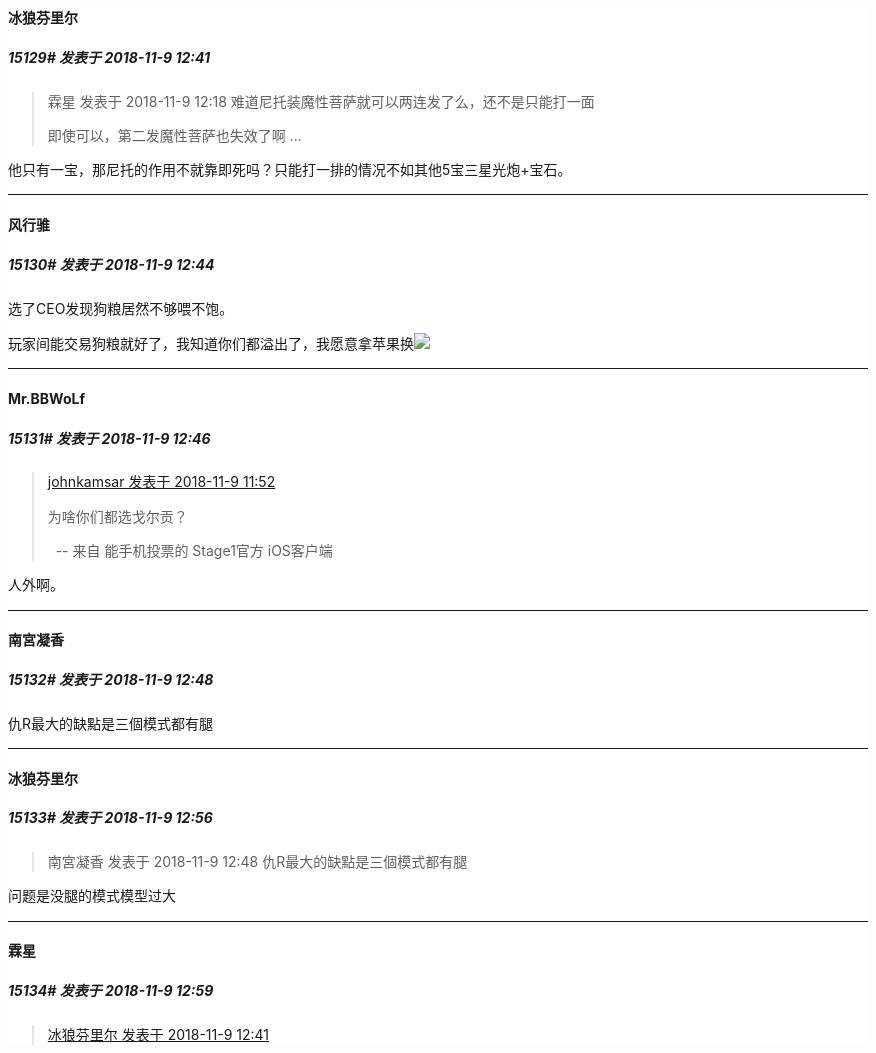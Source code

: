 ####  冰狼芬里尔  
##### 15129#       发表于 2018-11-9 12:41

<blockquote>霖星 发表于 2018-11-9 12:18
难道尼托装魔性菩萨就可以两连发了么，还不是只能打一面

即使可以，第二发魔性菩萨也失效了啊 ...</blockquote>
他只有一宝，那尼托的作用不就靠即死吗？只能打一排的情况不如其他5宝三星光炮+宝石。

*****

####  风行骓  
##### 15130#       发表于 2018-11-9 12:44

选了CEO发现狗粮居然不够喂不饱。

玩家间能交易狗粮就好了，我知道你们都溢出了，我愿意拿苹果换<img src="https://static.saraba1st.com/image/smiley/face2017/037.png" referrerpolicy="no-referrer">

*****

####  Mr.BBWoLf  
##### 15131#       发表于 2018-11-9 12:46

<blockquote><a href="httphttps://bbs.saraba1st.com/2b/forum.php?mod=redirect&amp;goto=findpost&amp;pid=41535690&amp;ptid=1712412" target="_blank">johnkamsar 发表于 2018-11-9 11:52</a>

为啥你们都选戈尔贡？

  -- 来自 能手机投票的 Stage1官方 iOS客户端</blockquote>
人外啊。

*****

####  南宮凝香  
##### 15132#       发表于 2018-11-9 12:48

仇R最大的缺點是三個模式都有腿

*****

####  冰狼芬里尔  
##### 15133#       发表于 2018-11-9 12:56

<blockquote>南宮凝香 发表于 2018-11-9 12:48
仇R最大的缺點是三個模式都有腿</blockquote>
问题是没腿的模式模型过大

*****

####  霖星  
##### 15134#       发表于 2018-11-9 12:59

<blockquote><a href="httphttps://bbs.saraba1st.com/2b/forum.php?mod=redirect&amp;goto=findpost&amp;pid=41536235&amp;ptid=1712412" target="_blank">冰狼芬里尔 发表于 2018-11-9 12:41</a>
